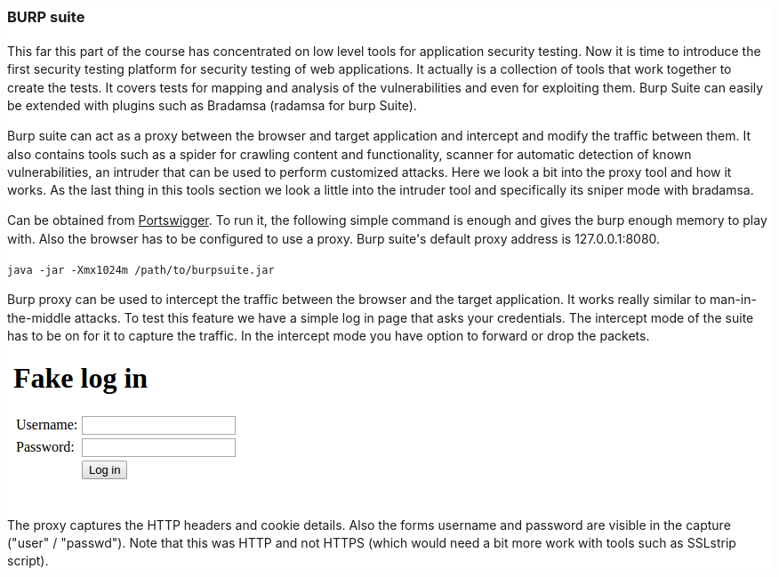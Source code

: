 
### BURP suite

This far this part of the course has concentrated on low level tools for
application security testing. Now it is time to introduce the first security
testing platform for security testing of web applications. It actually is a
collection of tools that work together to create the tests. It covers tests for
mapping and analysis of the vulnerabilities and even for exploiting them. Burp
Suite can easily be extended with plugins such as Bradamsa (radamsa for burp
Suite).

Burp suite can act as a proxy between the browser and target application and
intercept and modify the traffic between them. It also contains tools such as a
spider for crawling content and functionality, scanner for automatic detection
of known vulnerabilities, an intruder that can be used to perform customized
attacks. Here we look a bit into the proxy tool and how it works. As the last
thing in this tools section we look a little into the intruder tool and
specifically its sniper mode with bradamsa.

<text-box variant=emph name="Getting Burp">

Can be obtained from [Portswigger](https://portswigger.net/burp/download.html).
To run it, the following simple command is enough and gives the burp enough
memory to play with. Also the browser has to be configured to use a proxy. Burp
suite's default proxy address is 127.0.0.1:8080.

```shell
java -jar -Xmx1024m /path/to/burpsuite.jar
```

</text-box>


Burp proxy can be used to intercept the traffic between the browser and the
target application. It works really similar to man-in-the-middle attacks. To
test this feature we have a simple log in page that asks your credentials. The
intercept mode of the suite has to be on for it to capture the traffic. In the
intercept mode you have option to forward or drop the packets.

![login](./login.png)


The proxy captures the HTTP headers and cookie details. Also the forms username
and password are visible in the capture ("user" / "passwd"). Note that this was
HTTP and not HTTPS (which would need a bit more work with tools such as
SSLstrip script).
